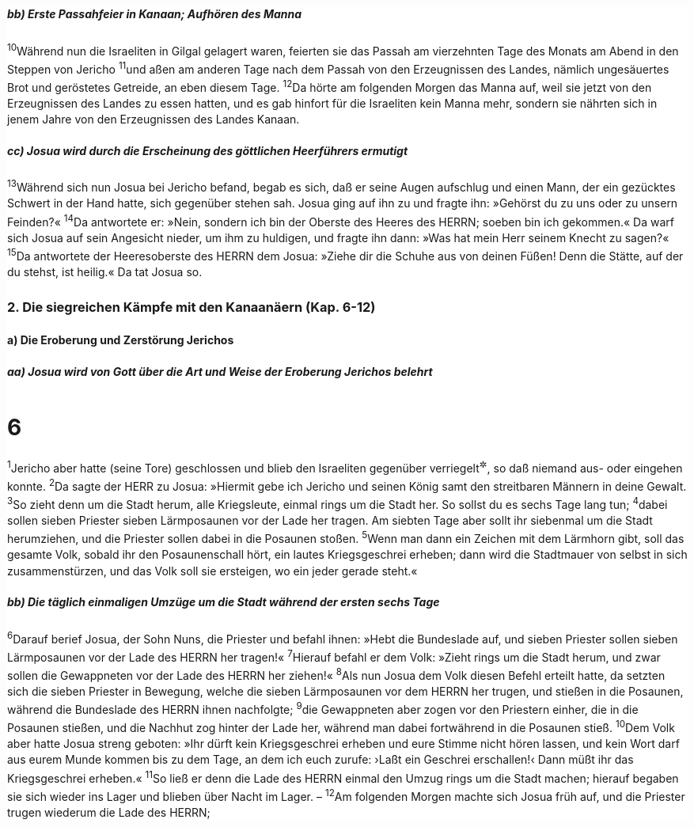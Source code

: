 ##### bb) Erste Passahfeier in Kanaan; Aufhören des Manna

<sup>10</sup>Während nun die Israeliten in Gilgal gelagert waren, feierten sie das Passah am vierzehnten Tage des Monats am Abend in den Steppen von Jericho
<sup>11</sup>und aßen am anderen Tage nach dem Passah von den Erzeugnissen des Landes, nämlich ungesäuertes Brot und geröstetes Getreide, an eben diesem Tage.
<sup>12</sup>Da hörte am folgenden Morgen das Manna auf, weil sie jetzt von den Erzeugnissen des Landes zu essen hatten, und es gab hinfort für die Israeliten kein Manna mehr, sondern sie nährten sich in jenem Jahre von den Erzeugnissen des Landes Kanaan.

##### cc) Josua wird durch die Erscheinung des göttlichen Heerführers ermutigt

<sup>13</sup>Während sich nun Josua bei Jericho befand, begab es sich, daß er seine Augen aufschlug und einen Mann, der ein gezücktes Schwert in der Hand hatte, sich gegenüber stehen sah. Josua ging auf ihn zu und fragte ihn: »Gehörst du zu uns oder zu unsern Feinden?«
<sup>14</sup>Da antwortete er: »Nein, sondern ich bin der Oberste des Heeres des HERRN; soeben bin ich gekommen.« Da warf sich Josua auf sein Angesicht nieder, um ihm zu huldigen, und fragte ihn dann: »Was hat mein Herr seinem Knecht zu sagen?«
<sup>15</sup>Da antwortete der Heeresoberste des HERRN dem Josua: »Ziehe dir die Schuhe aus von deinen Füßen! Denn die Stätte, auf der du stehst, ist heilig.« Da tat Josua so.

### 2. Die siegreichen Kämpfe mit den Kanaanäern (Kap. 6-12)

#### a) Die Eroberung und Zerstörung Jerichos

##### aa) Josua wird von Gott über die Art und Weise der Eroberung Jerichos belehrt

# 6
<sup>1</sup>Jericho aber hatte (seine Tore) geschlossen und blieb den Israeliten gegenüber verriegelt<sup title="= geschlossen">&#x2732;</sup>, so daß niemand aus- oder eingehen konnte.
<sup>2</sup>Da sagte der HERR zu Josua: »Hiermit gebe ich Jericho und seinen König samt den streitbaren Männern in deine Gewalt.
<sup>3</sup>So zieht denn um die Stadt herum, alle Kriegsleute, einmal rings um die Stadt her. So sollst du es sechs Tage lang tun;
<sup>4</sup>dabei sollen sieben Priester sieben Lärmposaunen vor der Lade her tragen. Am siebten Tage aber sollt ihr siebenmal um die Stadt herumziehen, und die Priester sollen dabei in die Posaunen stoßen.
<sup>5</sup>Wenn man dann ein Zeichen mit dem Lärmhorn gibt, soll das gesamte Volk, sobald ihr den Posaunenschall hört, ein lautes Kriegsgeschrei erheben; dann wird die Stadtmauer von selbst in sich zusammenstürzen, und das Volk soll sie ersteigen, wo ein jeder gerade steht.«

##### bb) Die täglich einmaligen Umzüge um die Stadt während der ersten sechs Tage

<sup>6</sup>Darauf berief Josua, der Sohn Nuns, die Priester und befahl ihnen: »Hebt die Bundeslade auf, und sieben Priester sollen sieben Lärmposaunen vor der Lade des HERRN her tragen!«
<sup>7</sup>Hierauf befahl er dem Volk: »Zieht rings um die Stadt herum, und zwar sollen die Gewappneten vor der Lade des HERRN her ziehen!«
<sup>8</sup>Als nun Josua dem Volk diesen Befehl erteilt hatte, da setzten sich die sieben Priester in Bewegung, welche die sieben Lärmposaunen vor dem HERRN her trugen, und stießen in die Posaunen, während die Bundeslade des HERRN ihnen nachfolgte;
<sup>9</sup>die Gewappneten aber zogen vor den Priestern einher, die in die Posaunen stießen, und die Nachhut zog hinter der Lade her, während man dabei fortwährend in die Posaunen stieß.
<sup>10</sup>Dem Volk aber hatte Josua streng geboten: »Ihr dürft kein Kriegsgeschrei erheben und eure Stimme nicht hören lassen, und kein Wort darf aus eurem Munde kommen bis zu dem Tage, an dem ich euch zurufe: ›Laßt ein Geschrei erschallen!‹ Dann müßt ihr das Kriegsgeschrei erheben.«
<sup>11</sup>So ließ er denn die Lade des HERRN einmal den Umzug rings um die Stadt machen; hierauf begaben sie sich wieder ins Lager und blieben über Nacht im Lager. –
<sup>12</sup>Am folgenden Morgen machte sich Josua früh auf, und die Priester trugen wiederum die Lade des HERRN;